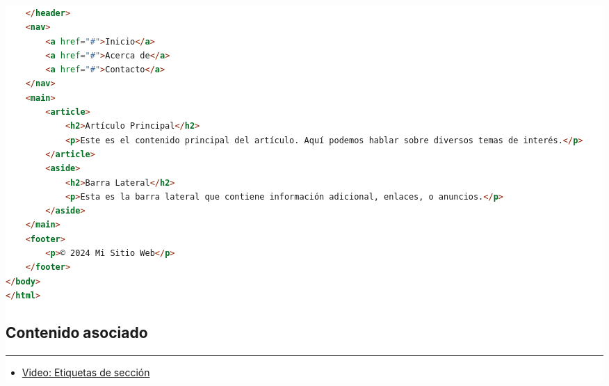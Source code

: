 ```html
    </header>
    <nav>
        <a href="#">Inicio</a>
        <a href="#">Acerca de</a>
        <a href="#">Contacto</a>
    </nav>
    <main>
        <article>
            <h2>Artículo Principal</h2>
            <p>Este es el contenido principal del artículo. Aquí podemos hablar sobre diversos temas de interés.</p>
        </article>
        <aside>
            <h2>Barra Lateral</h2>
            <p>Esta es la barra lateral que contiene información adicional, enlaces, o anuncios.</p>
        </aside>
    </main>
    <footer>
        <p>© 2024 Mi Sitio Web</p>
    </footer>
</body>
</html>
```

## Contenido asociado
---
- [Video: Etiquetas de sección](https://vimeo.com/846187504/95a3f5e3b2)
